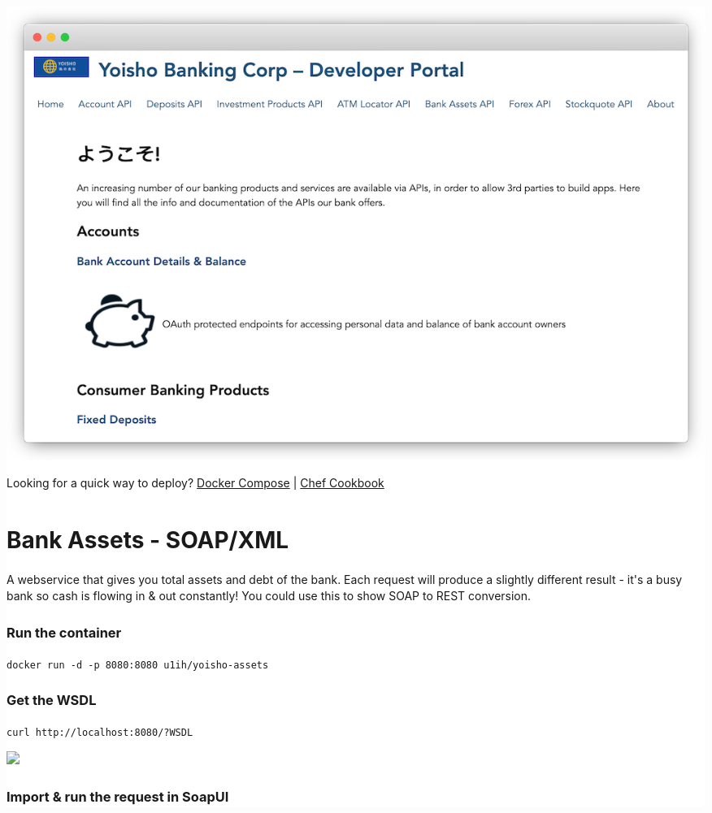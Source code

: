 ![](./resources/devp1.png)

Looking for a quick way to deploy? [Docker Compose](docker-compose.yml) | [Chef Cookbook](chef-cookbook)

# Bank Assets - SOAP/XML

A webservice that gives you total assets and debt of the bank. Each request will produce a slightly different result - it's a busy bank so cash is flowing in & out constantly! You could use this to show SOAP to REST conversion.

### Run the container 

`docker run -d -p 8080:8080 u1ih/yoisho-assets`

### Get the WSDL

`curl http://localhost:8080/?WSDL`

<img src="https://raw.githubusercontent.com/u1i/yoisho/master/resources/wsdl.png" width="650"/>

### Import & run the request in SoapUI
